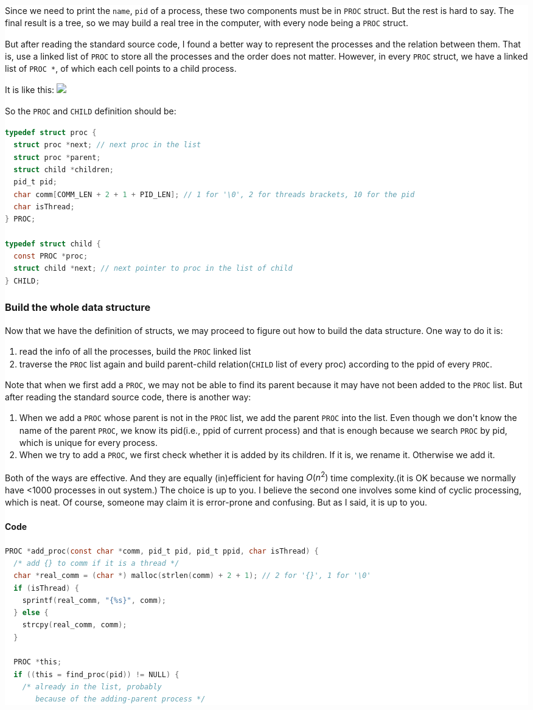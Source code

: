 Since we need to print the `name`, `pid` of a process, these two components must be in `PROC` struct.  But the rest is hard to say.  The final result is a tree, so we may build a real tree in the computer, with every node being a `PROC` struct.  

But after reading the standard source code, I found a better way to represent the processes and the relation between them.  That is, use a linked list of `PROC` to store all the processes and the order does not matter.  However, in every `PROC` struct, we have a linked list of `PROC *`, of which each cell points to a child process.

It is like this:
![](data-structure/data-structure.jpg)

So the `PROC` and `CHILD` definition should be:
```C
typedef struct proc {
  struct proc *next; // next proc in the list
  struct proc *parent;
  struct child *children;
  pid_t pid;
  char comm[COMM_LEN + 2 + 1 + PID_LEN]; // 1 for '\0', 2 for threads brackets, 10 for the pid
  char isThread;
} PROC;

typedef struct child {
  const PROC *proc;
  struct child *next; // next pointer to proc in the list of child
} CHILD;

```

### Build the whole data structure

Now that we have the definition of structs, we may proceed to figure out how to build the data structure.  One way to do it is:
1. read the info of all the processes, build the `PROC` linked list
2. traverse the `PROC` list again and build parent-child relation(`CHILD` list of every proc) according to the ppid of every `PROC`.

Note that when we first add a `PROC`, we may not be able to find its parent because it may have not been added to the `PROC` list.  But after reading the standard source code, there is another way:
1. When we add a `PROC` whose parent is not in the `PROC` list, we add the parent `PROC` into the list.  Even though we don't know the name of the parent `PROC`, we know its pid(i.e., ppid of current process) and that is enough because we search `PROC` by pid, which is unique for every process.
2. When we try to add a `PROC`, we first check whether it is added by its children.  If it is, we rename it.  Otherwise we add it.

Both of the ways are effective.  And they are equally (in)efficient for having $O(n^2)$ time complexity.(it is OK because we normally have <1000 processes in out system.)  The choice is up to you.  I believe the second one involves some kind of cyclic processing, which is neat.  Of course, someone may claim it is error-prone and confusing.  But as I said, it is up to you.

#### Code
```C
PROC *add_proc(const char *comm, pid_t pid, pid_t ppid, char isThread) {
  /* add {} to comm if it is a thread */
  char *real_comm = (char *) malloc(strlen(comm) + 2 + 1); // 2 for '{}', 1 for '\0'
  if (isThread) {
    sprintf(real_comm, "{%s}", comm);
  } else {
    strcpy(real_comm, comm);
  }

  PROC *this;
  if ((this = find_proc(pid)) != NULL) {
    /* already in the list, probably 
       because of the adding-parent process */
```